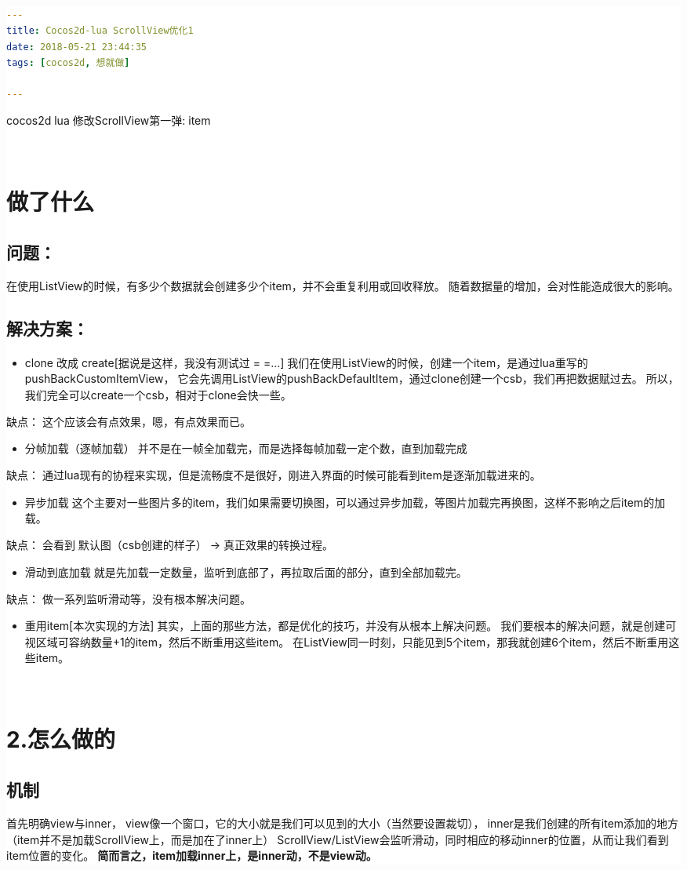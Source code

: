 ```yaml
---
title: Cocos2d-lua ScrollView优化1
date: 2018-05-21 23:44:35
tags: [cocos2d, 想就做]

---
```


cocos2d lua 
修改ScrollView第一弹: item



<br/>

# 做了什么

## 问题：
在使用ListView的时候，有多少个数据就会创建多少个item，并不会重复利用或回收释放。
随着数据量的增加，会对性能造成很大的影响。

## 解决方案：
* clone 改成 create[据说是这样，我没有测试过 = =...]
我们在使用ListView的时候，创建一个item，是通过lua重写的pushBackCustomItemView，
它会先调用ListView的pushBackDefaultItem，通过clone创建一个csb，我们再把数据赋过去。
所以，我们完全可以create一个csb，相对于clone会快一些。

 缺点： 这个应该会有点效果，嗯，有点效果而已。

* 分帧加载（逐帧加载）
并不是在一帧全加载完，而是选择每帧加载一定个数，直到加载完成

 缺点： 通过lua现有的协程来实现，但是流畅度不是很好，刚进入界面的时候可能看到item是逐渐加载进来的。

* 异步加载
这个主要对一些图片多的item，我们如果需要切换图，可以通过异步加载，等图片加载完再换图，这样不影响之后item的加载。

 缺点： 会看到 默认图（csb创建的样子） -> 真正效果的转换过程。

* 滑动到底加载
就是先加载一定数量，监听到底部了，再拉取后面的部分，直到全部加载完。

 缺点： 做一系列监听滑动等，没有根本解决问题。


* 重用item[本次实现的方法]
其实，上面的那些方法，都是优化的技巧，并没有从根本上解决问题。
我们要根本的解决问题，就是创建可视区域可容纳数量+1的item，然后不断重用这些item。
在ListView同一时刻，只能见到5个item，那我就创建6个item，然后不断重用这些item。


<br>

# 2.怎么做的
## 机制
首先明确view与inner，
view像一个窗口，它的大小就是我们可以见到的大小（当然要设置裁切），
inner是我们创建的所有item添加的地方（item并不是加载ScrollView上，而是加在了inner上）
ScrollView/ListView会监听滑动，同时相应的移动inner的位置，从而让我们看到item位置的变化。
**简而言之，item加载inner上，是inner动，不是view动。**
